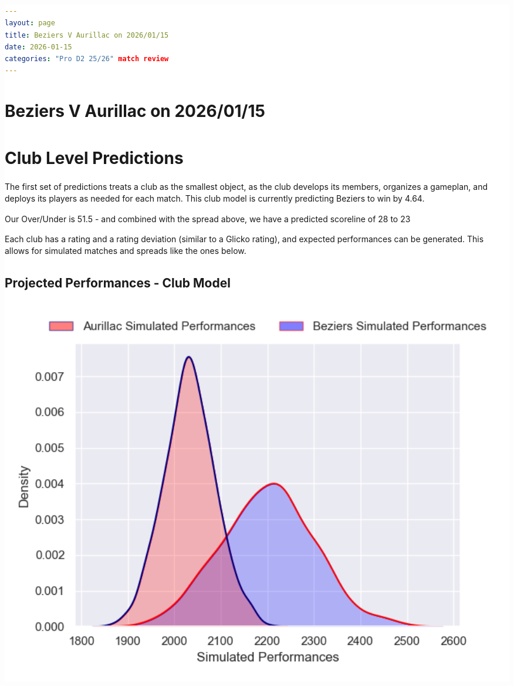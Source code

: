 ```yaml
---  
layout: page  
title: Beziers V Aurillac on 2026/01/15  
date: 2026-01-15  
categories: "Pro D2 25/26" match review  
---
```

# Beziers V Aurillac on 2026/01/15

# Club Level Predictions


The first set of predictions treats a club as the smallest object, as the club develops its members, organizes a gameplan, and deploys its players as needed for each match. This club model is currently predicting Beziers to win by 4.64.

Our Over/Under is 51.5 - and combined with the spread above, we have a predicted scoreline of 28 to 23

Each club has a rating and a rating deviation (similar to a Glicko rating), and expected performances can be generated. This allows for simulated matches and spreads like the ones below.
## Projected Performances - Club Model


<p float="left">
<img src="../comp_files/plots/2026-01-15-Beziers_V_Aurillac_performances.png" width="99%" />
</p>
